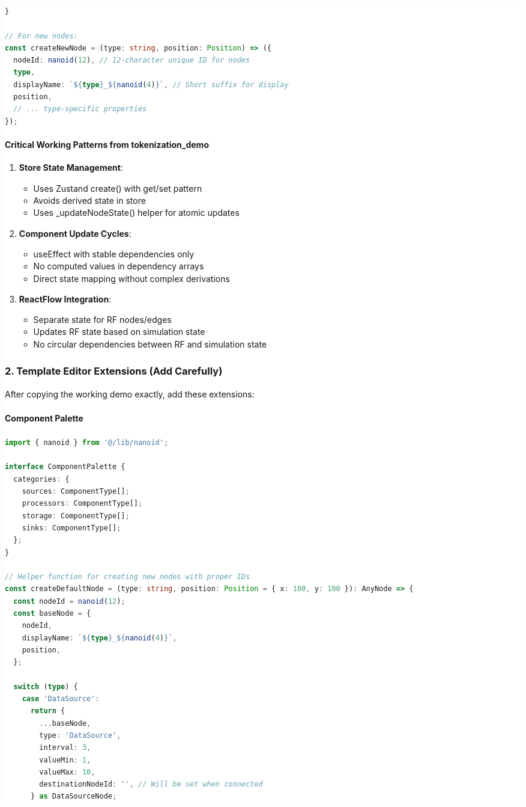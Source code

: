 ```typescript
}

// For new nodes:
const createNewNode = (type: string, position: Position) => ({
  nodeId: nanoid(12), // 12-character unique ID for nodes
  type,
  displayName: `${type}_${nanoid(4)}`, // Short suffix for display
  position,
  // ... type-specific properties
});
```

#### Critical Working Patterns from tokenization_demo

1. **Store State Management**: 
   - Uses Zustand create() with get/set pattern
   - Avoids derived state in store
   - Uses _updateNodeState() helper for atomic updates

2. **Component Update Cycles**:
   - useEffect with stable dependencies only
   - No computed values in dependency arrays
   - Direct state mapping without complex derivations

3. **ReactFlow Integration**:
   - Separate state for RF nodes/edges
   - Updates RF state based on simulation state
   - No circular dependencies between RF and simulation state

### 2. Template Editor Extensions (Add Carefully)

After copying the working demo exactly, add these extensions:

#### Component Palette
```typescript
import { nanoid } from '@/lib/nanoid';

interface ComponentPalette {
  categories: {
    sources: ComponentType[];
    processors: ComponentType[];
    storage: ComponentType[];
    sinks: ComponentType[];
  };
}

// Helper function for creating new nodes with proper IDs
const createDefaultNode = (type: string, position: Position = { x: 100, y: 100 }): AnyNode => {
  const nodeId = nanoid(12);
  const baseNode = {
    nodeId,
    displayName: `${type}_${nanoid(4)}`,
    position,
  };

  switch (type) {
    case 'DataSource':
      return {
        ...baseNode,
        type: 'DataSource',
        interval: 3,
        valueMin: 1,
        valueMax: 10,
        destinationNodeId: '', // Will be set when connected
      } as DataSourceNode;
```